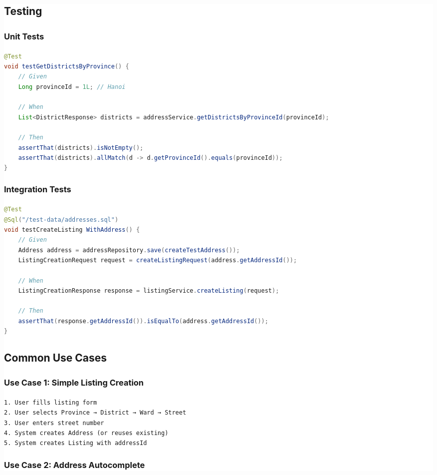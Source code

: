 ## Testing

### Unit Tests

```java
@Test
void testGetDistrictsByProvince() {
    // Given
    Long provinceId = 1L; // Hanoi

    // When
    List<DistrictResponse> districts = addressService.getDistrictsByProvinceId(provinceId);

    // Then
    assertThat(districts).isNotEmpty();
    assertThat(districts).allMatch(d -> d.getProvinceId().equals(provinceId));
}
```

### Integration Tests

```java
@Test
@Sql("/test-data/addresses.sql")
void testCreateListing WithAddress() {
    // Given
    Address address = addressRepository.save(createTestAddress());
    ListingCreationRequest request = createListingRequest(address.getAddressId());

    // When
    ListingCreationResponse response = listingService.createListing(request);

    // Then
    assertThat(response.getAddressId()).isEqualTo(address.getAddressId());
}
```

## Common Use Cases

### Use Case 1: Simple Listing Creation

```
1. User fills listing form
2. User selects Province → District → Ward → Street
3. User enters street number
4. System creates Address (or reuses existing)
5. System creates Listing with addressId
```

### Use Case 2: Address Autocomplete
